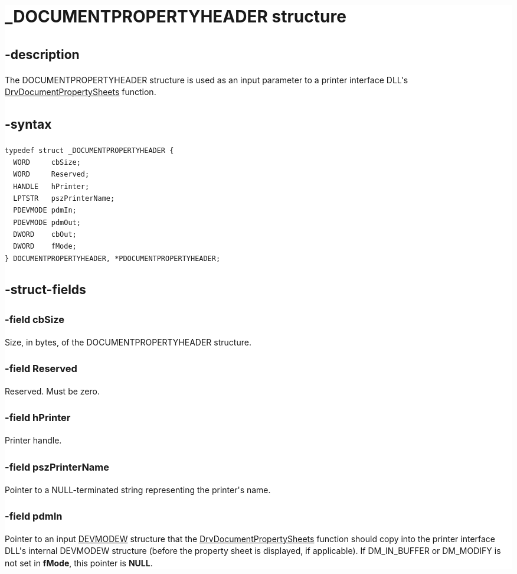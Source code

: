 
# _DOCUMENTPROPERTYHEADER structure


## -description


The DOCUMENTPROPERTYHEADER structure is used as an input parameter to a printer interface DLL's <a href="..\winddiui\nf-winddiui-drvdocumentpropertysheets.md">DrvDocumentPropertySheets</a> function.


## -syntax


````
typedef struct _DOCUMENTPROPERTYHEADER {
  WORD     cbSize;
  WORD     Reserved;
  HANDLE   hPrinter;
  LPTSTR   pszPrinterName;
  PDEVMODE pdmIn;
  PDEVMODE pdmOut;
  DWORD    cbOut;
  DWORD    fMode;
} DOCUMENTPROPERTYHEADER, *PDOCUMENTPROPERTYHEADER;
````


## -struct-fields




### -field cbSize

Size, in bytes, of the DOCUMENTPROPERTYHEADER structure.


### -field Reserved

Reserved. Must be zero.


### -field hPrinter

Printer handle.


### -field pszPrinterName

Pointer to a NULL-terminated string representing the printer's name.


### -field pdmIn

Pointer to an input <a href="https://msdn.microsoft.com/library/windows/hardware/ff552837">DEVMODEW</a> structure that the <a href="..\winddiui\nf-winddiui-drvdocumentpropertysheets.md">DrvDocumentPropertySheets</a> function should copy into the printer interface DLL's internal DEVMODEW structure (before the property sheet is displayed, if applicable). If DM_IN_BUFFER or DM_MODIFY is not set in <b>fMode</b>, this pointer is <b>NULL</b>.

